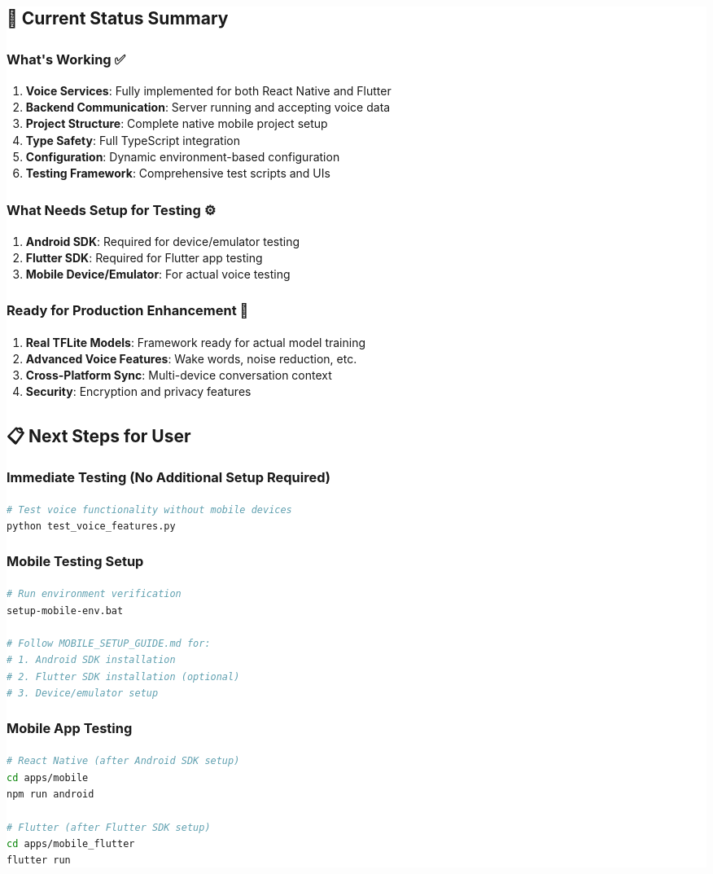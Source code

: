## 🎯 Current Status Summary

### What's Working ✅
1. **Voice Services**: Fully implemented for both React Native and Flutter
2. **Backend Communication**: Server running and accepting voice data
3. **Project Structure**: Complete native mobile project setup
4. **Type Safety**: Full TypeScript integration
5. **Configuration**: Dynamic environment-based configuration
6. **Testing Framework**: Comprehensive test scripts and UIs

### What Needs Setup for Testing ⚙️
1. **Android SDK**: Required for device/emulator testing
2. **Flutter SDK**: Required for Flutter app testing
3. **Mobile Device/Emulator**: For actual voice testing

### Ready for Production Enhancement 🚀
1. **Real TFLite Models**: Framework ready for actual model training
2. **Advanced Voice Features**: Wake words, noise reduction, etc.
3. **Cross-Platform Sync**: Multi-device conversation context
4. **Security**: Encryption and privacy features

## 📋 Next Steps for User

### Immediate Testing (No Additional Setup Required)
```bash
# Test voice functionality without mobile devices
python test_voice_features.py
```

### Mobile Testing Setup
```bash
# Run environment verification
setup-mobile-env.bat

# Follow MOBILE_SETUP_GUIDE.md for:
# 1. Android SDK installation
# 2. Flutter SDK installation (optional)
# 3. Device/emulator setup
```

### Mobile App Testing
```bash
# React Native (after Android SDK setup)
cd apps/mobile
npm run android

# Flutter (after Flutter SDK setup)
cd apps/mobile_flutter
flutter run
```
